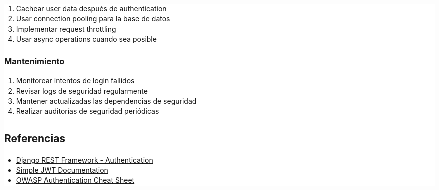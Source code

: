 1. Cachear user data después de authentication
2. Usar connection pooling para la base de datos
3. Implementar request throttling
4. Usar async operations cuando sea posible

### Mantenimiento

1. Monitorear intentos de login fallidos
2. Revisar logs de seguridad regularmente
3. Mantener actualizadas las dependencias de seguridad
4. Realizar auditorías de seguridad periódicas

## Referencias

- [Django REST Framework - Authentication](https://www.django-rest-framework.org/api-guide/authentication/)
- [Simple JWT Documentation](https://django-rest-framework-simplejwt.readthedocs.io/)
- [OWASP Authentication Cheat Sheet](https://cheatsheetseries.owasp.org/cheatsheets/Authentication_Cheat_Sheet.html)
